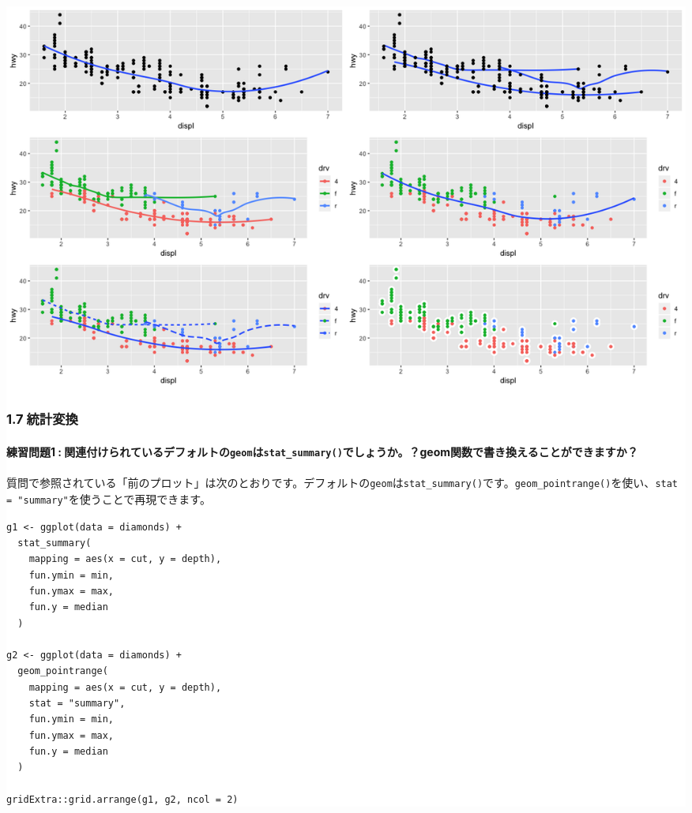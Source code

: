 ![](.gitbook/assets/rplot.png)

### 1.7 統計変換

#### 練習問題1 : 関連付けられているデフォルトの`geom`は`stat_summary()`でしょうか。？geom関数で書き換えることができますか？

質問で参照されている「前のプロット」は次のとおりです。デフォルトの`geom`は`stat_summary()`です。`geom_pointrange()`を使い、`stat = "summary"`を使うことで再現できます。

```text
g1 <- ggplot(data = diamonds) +
  stat_summary(
    mapping = aes(x = cut, y = depth),
    fun.ymin = min,
    fun.ymax = max,
    fun.y = median
  )

g2 <- ggplot(data = diamonds) +
  geom_pointrange(
    mapping = aes(x = cut, y = depth),
    stat = "summary",
    fun.ymin = min,
    fun.ymax = max,
    fun.y = median
  )

gridExtra::grid.arrange(g1, g2, ncol = 2)
```
